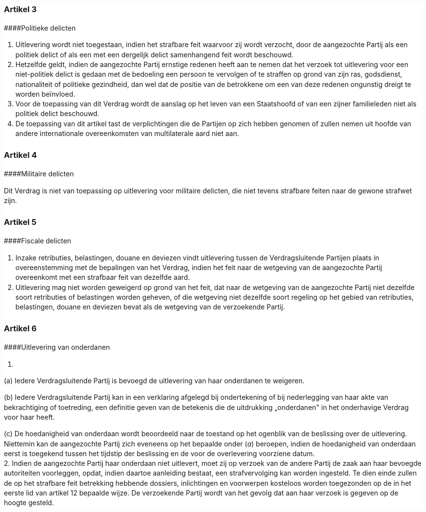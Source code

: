 ### Artikel  3  

####Politieke delicten

1.  Uitlevering wordt niet toegestaan, indien het strafbare feit waarvoor zij wordt verzocht, door de aangezochte Partij als een politiek delict of als een met een dergelijk delict samenhangend feit wordt beschouwd.   
2.  Hetzelfde geldt, indien de aangezochte Partij ernstige redenen heeft aan te nemen dat het verzoek tot uitlevering voor een niet-politiek delict is gedaan met de bedoeling een persoon te vervolgen of te straffen op grond van zijn ras, godsdienst, nationaliteit of politieke gezindheid, dan wel dat de positie van de betrokkene om een van deze redenen ongunstig dreigt te worden beïnvloed.   
3.  Voor de toepassing van dit Verdrag wordt de aanslag op het leven van een Staatshoofd of van een zijner familieleden niet als politiek delict beschouwd.   
4.  De toepassing van dit artikel tast de verplichtingen die de Partijen op zich hebben genomen of zullen nemen uit hoofde van andere internationale overeenkomsten van multilaterale aard niet aan.   

### Artikel  4  

####Militaire delicten

Dit Verdrag is niet van toepassing op uitlevering voor militaire delicten, die niet tevens strafbare feiten naar de gewone strafwet zijn.  

### Artikel  5  

####Fiscale delicten

1.  Inzake retributies, belastingen, douane en deviezen vindt uitlevering tussen de Verdragsluitende Partijen plaats in overeenstemming met de bepalingen van het Verdrag, indien het feit naar de wetgeving van de aangezochte Partij overeenkomt met een strafbaar feit van dezelfde aard.   
2.  Uitlevering mag niet worden geweigerd op grond van het feit, dat naar de wetgeving van de aangezochte Partij niet dezelfde soort retributies of belastingen worden geheven, of die wetgeving niet dezelfde soort regeling op het gebied van retributies, belastingen, douane en deviezen bevat als de wetgeving van de verzoekende Partij.   

### Artikel  6  

####Uitlevering van onderdanen

1.  

(a) Iedere Verdragsluitende Partij is bevoegd de uitlevering van haar onderdanen te weigeren.  

(b) Iedere Verdragsluitende Partij kan in een verklaring afgelegd bij ondertekening of bij nederlegging van haar akte van bekrachtiging of toetreding, een definitie geven van de betekenis die de uitdrukking „onderdanen" in het onderhavige Verdrag voor haar heeft.  

(c) De hoedanigheid van onderdaan wordt beoordeeld naar de toestand op het ogenblik van de beslissing over de uitlevering. Niettemin kan de aangezochte Partij zich eveneens op het bepaalde onder (*a*) beroepen, indien de hoedanigheid van onderdaan eerst is toegekend tussen het tijdstip der beslissing en de voor de overlevering voorziene datum.     
2.  Indien de aangezochte Partij haar onderdaan niet uitlevert, moet zij op verzoek van de andere Partij de zaak aan haar bevoegde autoriteiten voorleggen, opdat, indien daartoe aanleiding bestaat, een strafvervolging kan worden ingesteld. Te dien einde zullen de op het strafbare feit betrekking hebbende dossiers, inlichtingen en voorwerpen kosteloos worden toegezonden op de in het eerste lid van artikel 12 bepaalde wijze. De verzoekende Partij wordt van het gevolg dat aan haar verzoek is gegeven op de hoogte gesteld.   
